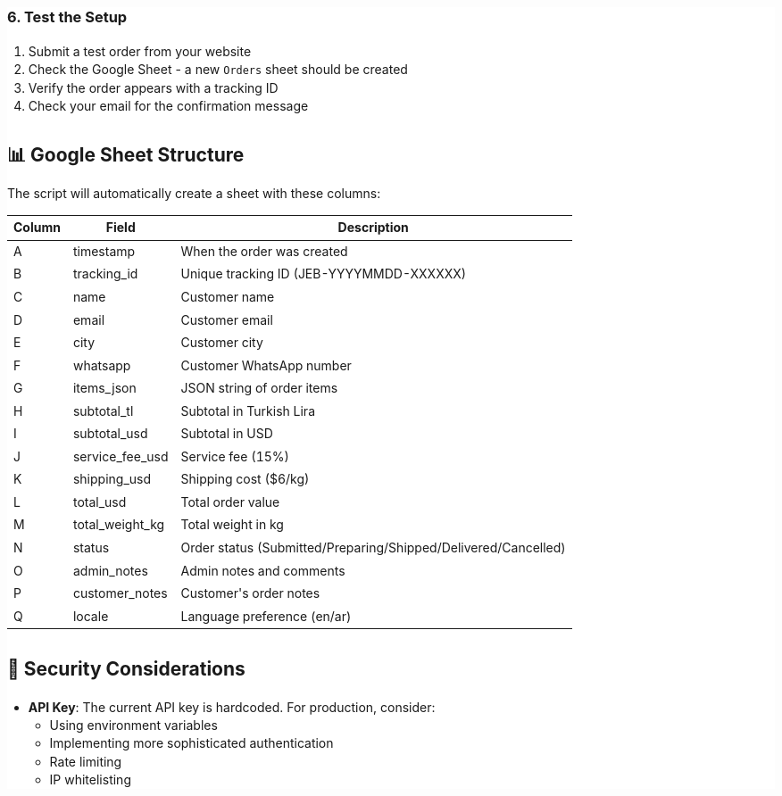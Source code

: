 ### 6. Test the Setup

1. Submit a test order from your website
2. Check the Google Sheet - a new `Orders` sheet should be created
3. Verify the order appears with a tracking ID
4. Check your email for the confirmation message

## 📊 Google Sheet Structure

The script will automatically create a sheet with these columns:

| Column | Field | Description |
|--------|-------|-------------|
| A | timestamp | When the order was created |
| B | tracking_id | Unique tracking ID (JEB-YYYYMMDD-XXXXXX) |
| C | name | Customer name |
| D | email | Customer email |
| E | city | Customer city |
| F | whatsapp | Customer WhatsApp number |
| G | items_json | JSON string of order items |
| H | subtotal_tl | Subtotal in Turkish Lira |
| I | subtotal_usd | Subtotal in USD |
| J | service_fee_usd | Service fee (15%) |
| K | shipping_usd | Shipping cost ($6/kg) |
| L | total_usd | Total order value |
| M | total_weight_kg | Total weight in kg |
| N | status | Order status (Submitted/Preparing/Shipped/Delivered/Cancelled) |
| O | admin_notes | Admin notes and comments |
| P | customer_notes | Customer's order notes |
| Q | locale | Language preference (en/ar) |

## 🔐 Security Considerations

- **API Key**: The current API key is hardcoded. For production, consider:
  - Using environment variables
  - Implementing more sophisticated authentication
  - Rate limiting
  - IP whitelisting
